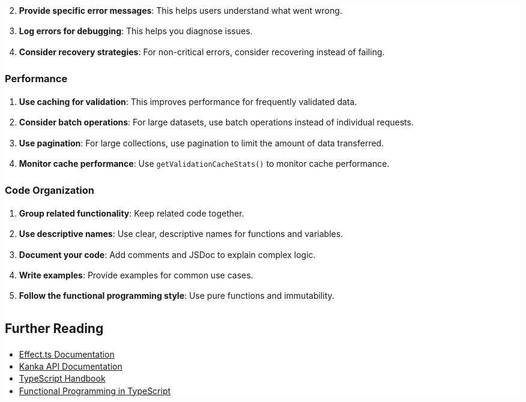 2. **Provide specific error messages**: This helps users understand what went wrong.

3. **Log errors for debugging**: This helps you diagnose issues.

4. **Consider recovery strategies**: For non-critical errors, consider recovering instead of failing.

### Performance

1. **Use caching for validation**: This improves performance for frequently validated data.

2. **Consider batch operations**: For large datasets, use batch operations instead of individual requests.

3. **Use pagination**: For large collections, use pagination to limit the amount of data transferred.

4. **Monitor cache performance**: Use `getValidationCacheStats()` to monitor cache performance.

### Code Organization

1. **Group related functionality**: Keep related code together.

2. **Use descriptive names**: Use clear, descriptive names for functions and variables.

3. **Document your code**: Add comments and JSDoc to explain complex logic.

4. **Write examples**: Provide examples for common use cases.

5. **Follow the functional programming style**: Use pure functions and immutability.

## Further Reading

- [Effect.ts Documentation](https://effect.website/)
- [Kanka API Documentation](https://kanka.io/en/docs/1.0)
- [TypeScript Handbook](https://www.typescriptlang.org/docs/handbook/intro.html)
- [Functional Programming in TypeScript](https://www.typescriptlang.org/docs/handbook/typescript-in-5-minutes-func.html)
